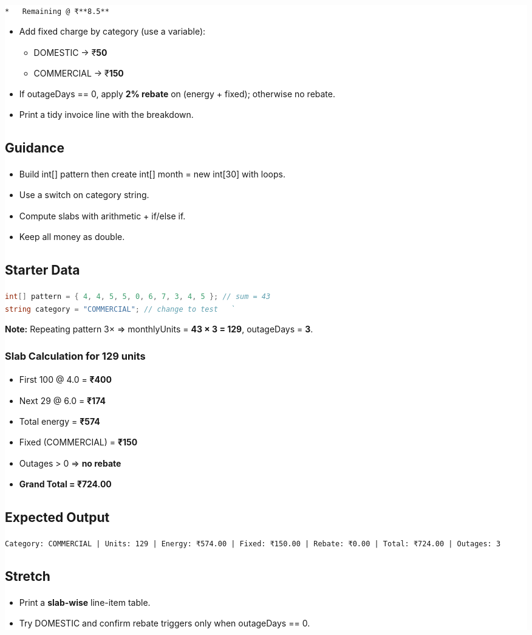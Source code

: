     *   Remaining @ ₹**8.5**
        
*   Add fixed charge by category (use a variable):
    
    *   DOMESTIC → ₹**50**
        
    *   COMMERCIAL → ₹**150**
        
*   If outageDays == 0, apply **2% rebate** on (energy + fixed); otherwise no rebate.
    
*   Print a tidy invoice line with the breakdown.
    

Guidance
--------

*   Build int\[\] pattern then create int\[\] month = new int\[30\] with loops.
    
*   Use a switch on category string.
    
*   Compute slabs with arithmetic + if/else if.
    
*   Keep all money as double.
    

Starter Data
------------
```c#   
int[] pattern = { 4, 4, 5, 5, 0, 6, 7, 3, 4, 5 }; // sum = 43  
string category = "COMMERCIAL"; // change to test   `
```

**Note:** Repeating pattern 3× ⇒ monthlyUnits = **43 × 3 = 129**, outageDays = **3**.

### Slab Calculation for 129 units

*   First 100 @ 4.0 = **₹400**
    
*   Next 29 @ 6.0 = **₹174**
    
*   Total energy = **₹574**
    
*   Fixed (COMMERCIAL) = **₹150**
    
*   Outages > 0 ⇒ **no rebate**
    
*   **Grand Total = ₹724.00**
    

Expected Output
---------------
`
Category: COMMERCIAL | Units: 129 | Energy: ₹574.00 | Fixed: ₹150.00 | Rebate: ₹0.00 | Total: ₹724.00 | Outages: 3   `

Stretch
-------

*   Print a **slab-wise** line-item table.
    
*   Try DOMESTIC and confirm rebate triggers only when outageDays == 0.
    